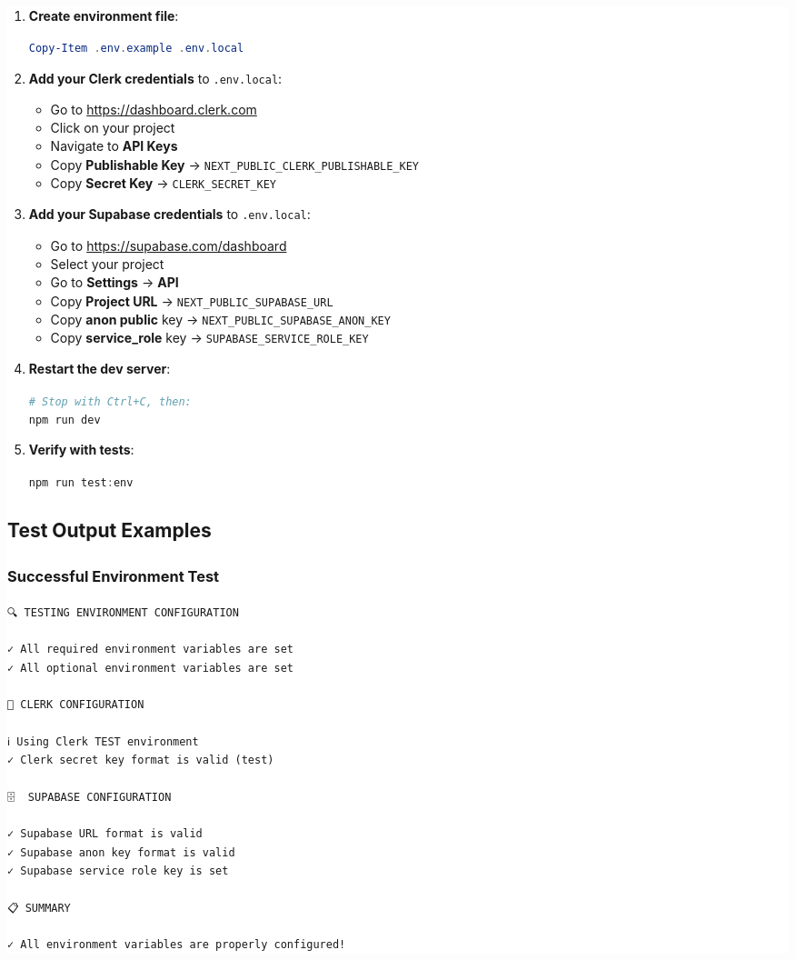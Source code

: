 1. **Create environment file**:
   ```powershell
   Copy-Item .env.example .env.local
   ```

2. **Add your Clerk credentials** to `.env.local`:
   - Go to https://dashboard.clerk.com
   - Click on your project
   - Navigate to **API Keys**
   - Copy **Publishable Key** → `NEXT_PUBLIC_CLERK_PUBLISHABLE_KEY`
   - Copy **Secret Key** → `CLERK_SECRET_KEY`

3. **Add your Supabase credentials** to `.env.local`:
   - Go to https://supabase.com/dashboard
   - Select your project
   - Go to **Settings** → **API**
   - Copy **Project URL** → `NEXT_PUBLIC_SUPABASE_URL`
   - Copy **anon public** key → `NEXT_PUBLIC_SUPABASE_ANON_KEY`
   - Copy **service_role** key → `SUPABASE_SERVICE_ROLE_KEY`

4. **Restart the dev server**:
   ```powershell
   # Stop with Ctrl+C, then:
   npm run dev
   ```

5. **Verify with tests**:
   ```powershell
   npm run test:env
   ```

## Test Output Examples

### Successful Environment Test
```
🔍 TESTING ENVIRONMENT CONFIGURATION

✓ All required environment variables are set
✓ All optional environment variables are set

🔐 CLERK CONFIGURATION

ℹ Using Clerk TEST environment
✓ Clerk secret key format is valid (test)

🗄️  SUPABASE CONFIGURATION

✓ Supabase URL format is valid
✓ Supabase anon key format is valid
✓ Supabase service role key is set

📋 SUMMARY

✓ All environment variables are properly configured!
```
